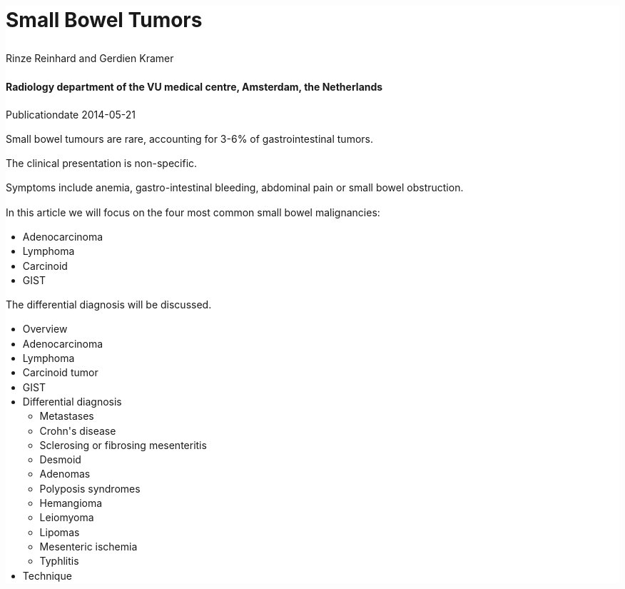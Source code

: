 




Small Bowel Tumors
==================



### 
 Rinze Reinhard and Gerdien Kramer


#### Radiology department of the VU medical centre, Amsterdam, the Netherlands






 Publicationdate 2014-05-21



Small bowel tumours are rare, accounting for 3-6% of gastrointestinal tumors.  

The clinical presentation is non-specific.  

Symptoms include anemia, gastro-intestinal bleeding, abdominal pain or small bowel obstruction.

In this article we will focus on the four most common small bowel malignancies:

* Adenocarcinoma
* Lymphoma
* Carcinoid
* GIST

The differential diagnosis will be discussed.




* Overview
* Adenocarcinoma
* Lymphoma
* Carcinoid tumor
* GIST
* Differential diagnosis
	+ Metastases
	+ Crohn's disease
	+ Sclerosing or fibrosing mesenteritis
	+ Desmoid
	+ Adenomas
	+ Polyposis syndromes
	+ Hemangioma
	+ Leiomyoma
	+ Lipomas
	+ Mesenteric ischemia
	+ Typhlitis
* Technique

